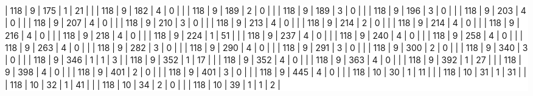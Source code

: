 | 118        | 9                | 175     | 1                      | 21    |       |
| 118        | 9                | 182     | 4                      | 0     |       |
| 118        | 9                | 189     | 2                      | 0     |       |
| 118        | 9                | 189     | 3                      | 0     |       |
| 118        | 9                | 196     | 3                      | 0     |       |
| 118        | 9                | 203     | 4                      | 0     |       |
| 118        | 9                | 207     | 4                      | 0     |       |
| 118        | 9                | 210     | 3                      | 0     |       |
| 118        | 9                | 213     | 4                      | 0     |       |
| 118        | 9                | 214     | 2                      | 0     |       |
| 118        | 9                | 214     | 4                      | 0     |       |
| 118        | 9                | 216     | 4                      | 0     |       |
| 118        | 9                | 218     | 4                      | 0     |       |
| 118        | 9                | 224     | 1                      | 51    |       |
| 118        | 9                | 237     | 4                      | 0     |       |
| 118        | 9                | 240     | 4                      | 0     |       |
| 118        | 9                | 258     | 4                      | 0     |       |
| 118        | 9                | 263     | 4                      | 0     |       |
| 118        | 9                | 282     | 3                      | 0     |       |
| 118        | 9                | 290     | 4                      | 0     |       |
| 118        | 9                | 291     | 3                      | 0     |       |
| 118        | 9                | 300     | 2                      | 0     |       |
| 118        | 9                | 340     | 3                      | 0     |       |
| 118        | 9                | 346     | 1                      | 1     | 3     |
| 118        | 9                | 352     | 1                      | 17    |       |
| 118        | 9                | 352     | 4                      | 0     |       |
| 118        | 9                | 363     | 4                      | 0     |       |
| 118        | 9                | 392     | 1                      | 27    |       |
| 118        | 9                | 398     | 4                      | 0     |       |
| 118        | 9                | 401     | 2                      | 0     |       |
| 118        | 9                | 401     | 3                      | 0     |       |
| 118        | 9                | 445     | 4                      | 0     |       |
| 118        | 10               | 30      | 1                      | 11    |       |
| 118        | 10               | 31      | 1                      | 31    |       |
| 118        | 10               | 32      | 1                      | 41    |       |
| 118        | 10               | 34      | 2                      | 0     |       |
| 118        | 10               | 39      | 1                      | 1     | 2     |